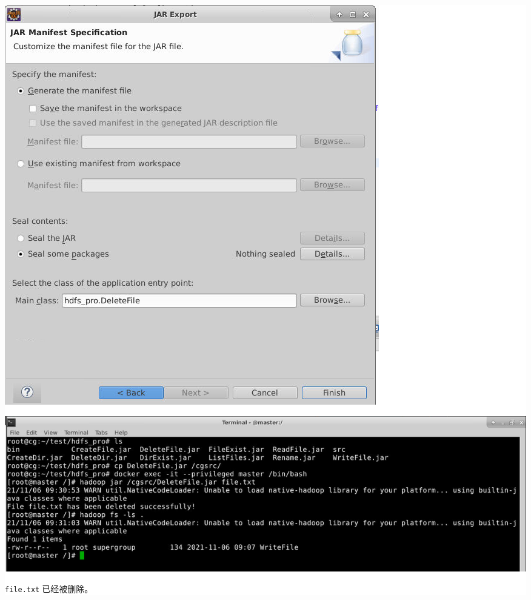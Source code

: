 ![image-20211106172652596](/assets/images/RED5wDzc/1636195460875.png)

![image-20211106173117114](/assets/images/RED5wDzc/1636195473648.png)

`file.txt` 已经被删除。
